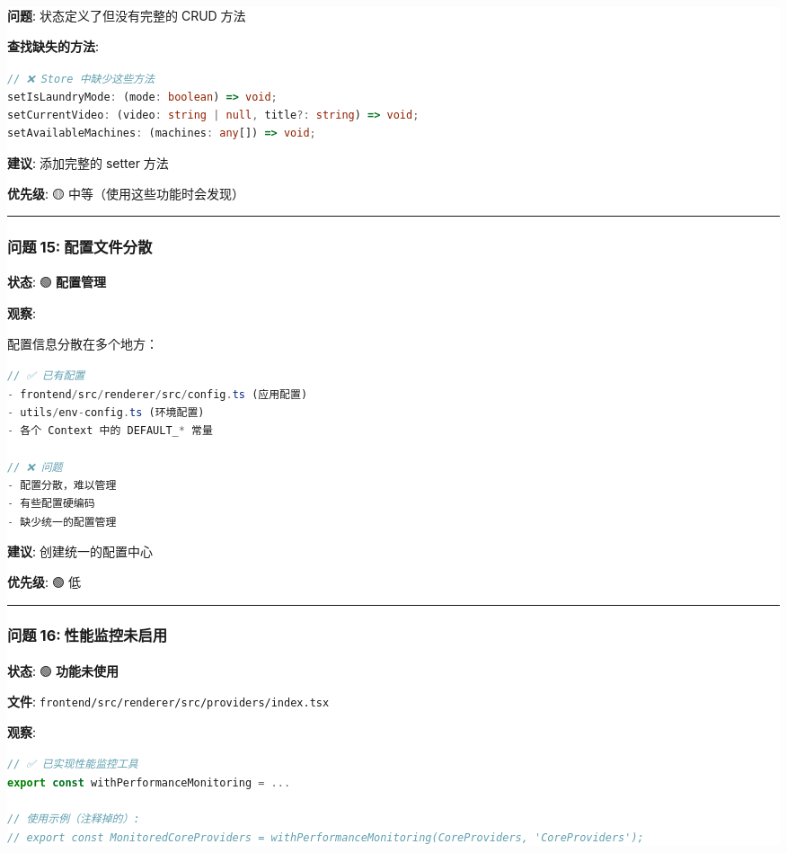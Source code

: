 **问题**: 状态定义了但没有完整的 CRUD 方法

**查找缺失的方法**:

```typescript
// ❌ Store 中缺少这些方法
setIsLaundryMode: (mode: boolean) => void;
setCurrentVideo: (video: string | null, title?: string) => void;
setAvailableMachines: (machines: any[]) => void;
```

**建议**: 添加完整的 setter 方法

**优先级**: 🟡 中等（使用这些功能时会发现）

---

### 问题 15: 配置文件分散

**状态**: 🟢 **配置管理**

**观察**:

配置信息分散在多个地方：

```typescript
// ✅ 已有配置
- frontend/src/renderer/src/config.ts (应用配置)
- utils/env-config.ts (环境配置)
- 各个 Context 中的 DEFAULT_* 常量

// ❌ 问题
- 配置分散，难以管理
- 有些配置硬编码
- 缺少统一的配置管理
```

**建议**: 创建统一的配置中心

**优先级**: 🟢 低

---

### 问题 16: 性能监控未启用

**状态**: 🟢 **功能未使用**

**文件**: `frontend/src/renderer/src/providers/index.tsx`

**观察**:

```typescript
// ✅ 已实现性能监控工具
export const withPerformanceMonitoring = ...

// 使用示例（注释掉的）:
// export const MonitoredCoreProviders = withPerformanceMonitoring(CoreProviders, 'CoreProviders');
```
